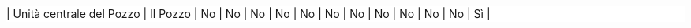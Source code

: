 | Unità centrale del Pozzo |                     Il Pozzo                     |                            No                            |                                            No                                            |                                            No                                           |                                                    No                                                    |                                                                               No                                                                               |                         No                        |             No            |                                 No                                |                                                                                          No                                                                                         |                                                                                          No                                                                                          |                                                                                         No                                                                                        |                                                                      Sì                                                                      |

</div>

</div>

